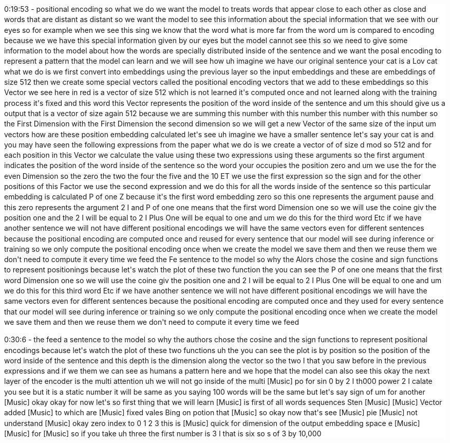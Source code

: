 0:19:53 -  positional encoding so what we do we want the model to treats words that appear close to each other as close and words that are distant as distant so we want the model to see this information about the special information that we see with our eyes so for example when we see this sing we know that the word what is more far from the word um is compared to encoding because we we have this special information given by our eyes but the model cannot see this so we need to give some information to the model about how the words are specially distributed inside of the sentence and we want the posal encoding to represent a pattern that the model can learn and we will see how uh imagine we have our original sentence your cat is a Lov cat what we do is we first convert into embeddings using the previous layer so the input embeddings and these are embeddings of size 512 then we create some special vectors called the positional encoding vectors that we add to these embeddings so this Vector we see here in red is a vector of size 512 which is not learned it's computed once and not learned along with the training process it's fixed and this word this Vector represents the position of the word inside of the sentence and um this should give us a output that is a vector of size again 512 because we are summing this number with this number this number with this number so the First Dimension with the First Dimension the second dimension so we will get a new Vector of the same size of the input um vectors how are these position embedding calculated let's see uh imagine we have a smaller sentence let's say your cat is and you may have seen the following expressions from the paper what we do is we create a vector of of size d mod so 512 and for each position in this Vector we calculate the value using these two expressions using these arguments so the first argument indicates the position of the word inside of the sentence so the word your occupies the position zero and um we use the for the even Dimension so the zero the two the four the five and the 10 ET we use the first expression so the sign and for the other positions of this Factor we use the second expression and we do this for all the words inside of the sentence so this particular embedding is calculated P of one Z because it's the first word embedding zero so this one represents the argument pause and this zero represents the argument 2 I and P of one one means that the first word Dimension one so we will use the coine giv the position one and the 2 I will be equal to 2 I Plus One will be equal to one and um we do this for the third word Etc if we have another sentence we will not have different positional encodings we will have the same vectors even for different sentences because the positional encoding are computed once and reused for every sentence that our model will see during inference or training so we only compute the positional encoding once when we create the model we save them and then we reuse them we don't need to compute it every time we feed the Fe sentence to the model so why the Alors chose the cosine and sign functions to represent positionings because let's watch the plot of these two function the you can see the P of one one means that the first word Dimension one so we will use the coine giv the position one and 2 I will be equal to 2 I Plus One will be equal to one and um we do this for this third word Etc if we have another sentence we will not have different positional encodings we will have the same vectors even for different sentences because the positional encoding are computed once and they used for every sentence that our model will see during inference or training so we only compute the positional encoding once when we create the model we save them and then we reuse them we don't need to compute it every time we feed

0:30:6 -  the feed a sentence to the model so why the authors chose the cosine and the sign functions to represent positional encodings because let's watch the plot of these two functions uh the you can see the plot is by position so the position of the word inside of the sentence and this depth is the dimension along the vector so the two I that you saw before in the previous expressions and if we them we can see as humans a pattern here and we hope that the model can also see this okay the next layer of the encoder is the multi attention uh we will not go inside of the multi [Music] po for sin 0 by 2 I th000 power 2 I calate you see but it is a static number it will be same as you saying 100 words will be the same but let's say sign of um for another [Music] okay okay for now let's so first thing that we will learn [Music] is first of all words sequences Sten [Music] [Music] Vector added [Music] to which are [Music] fixed vales Bing on potion that [Music] so okay now that's see [Music] pie [Music] not understand [Music] okay zero index to 0 1 2 3 this is [Music] quick for dimension of the output embedding space e [Music] [Music] for [Music] so if you take uh three the first number is 3 I that is six so s of 3 by 10,000
